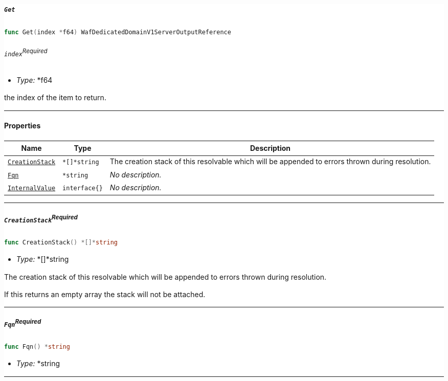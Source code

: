 ##### `Get` <a name="Get" id="@cdktf/provider-opentelekomcloud.wafDedicatedDomainV1.WafDedicatedDomainV1ServerList.get"></a>

```go
func Get(index *f64) WafDedicatedDomainV1ServerOutputReference
```

###### `index`<sup>Required</sup> <a name="index" id="@cdktf/provider-opentelekomcloud.wafDedicatedDomainV1.WafDedicatedDomainV1ServerList.get.parameter.index"></a>

- *Type:* *f64

the index of the item to return.

---


#### Properties <a name="Properties" id="Properties"></a>

| **Name** | **Type** | **Description** |
| --- | --- | --- |
| <code><a href="#@cdktf/provider-opentelekomcloud.wafDedicatedDomainV1.WafDedicatedDomainV1ServerList.property.creationStack">CreationStack</a></code> | <code>*[]*string</code> | The creation stack of this resolvable which will be appended to errors thrown during resolution. |
| <code><a href="#@cdktf/provider-opentelekomcloud.wafDedicatedDomainV1.WafDedicatedDomainV1ServerList.property.fqn">Fqn</a></code> | <code>*string</code> | *No description.* |
| <code><a href="#@cdktf/provider-opentelekomcloud.wafDedicatedDomainV1.WafDedicatedDomainV1ServerList.property.internalValue">InternalValue</a></code> | <code>interface{}</code> | *No description.* |

---

##### `CreationStack`<sup>Required</sup> <a name="CreationStack" id="@cdktf/provider-opentelekomcloud.wafDedicatedDomainV1.WafDedicatedDomainV1ServerList.property.creationStack"></a>

```go
func CreationStack() *[]*string
```

- *Type:* *[]*string

The creation stack of this resolvable which will be appended to errors thrown during resolution.

If this returns an empty array the stack will not be attached.

---

##### `Fqn`<sup>Required</sup> <a name="Fqn" id="@cdktf/provider-opentelekomcloud.wafDedicatedDomainV1.WafDedicatedDomainV1ServerList.property.fqn"></a>

```go
func Fqn() *string
```

- *Type:* *string

---
